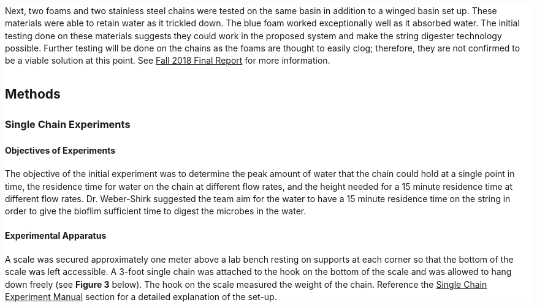 
Next, two foams and two stainless steel chains were tested on the same basin in addition to a winged basin set up. These materials were able to retain water as it trickled down. The blue foam worked exceptionally well as it absorbed water. The initial testing done on these materials suggests they could work in the proposed system and make the string digester technology possible. Further testing will be done on the chains as the foams are thought to easily clog; therefore, they are not confirmed to be a viable solution at this point. See [Fall 2018 Final Report](https://github.com/AguaClara/String-Digester/blob/master/Fall%20'18/Final_Report_stringdigester.md) for more information.

## Methods
### Single Chain Experiments
#### Objectives of Experiments
The objective of the initial experiment was to determine the peak amount of water that the chain could hold at a single point in time, the residence time for water on the chain at different flow rates, and the height needed for a 15 minute residence time at different flow rates. Dr. Weber-Shirk suggested the team aim for the water to have a 15 minute residence time on the string in order to give the bioflim sufficient time to digest the microbes in the water.

#### Experimental Apparatus
A scale was secured approximately one meter above a lab bench resting on supports at each corner so that the bottom of the scale was left accessible. A 3-foot single chain was attached to the hook on the bottom of the scale and was allowed to hang down freely (see **Figure 3** below). The hook on the scale measured the weight of the chain. Reference the [Single Chain Experiment Manual](#Single-Chain-Experiment) section for a detailed explanation of the set-up.

<center>
